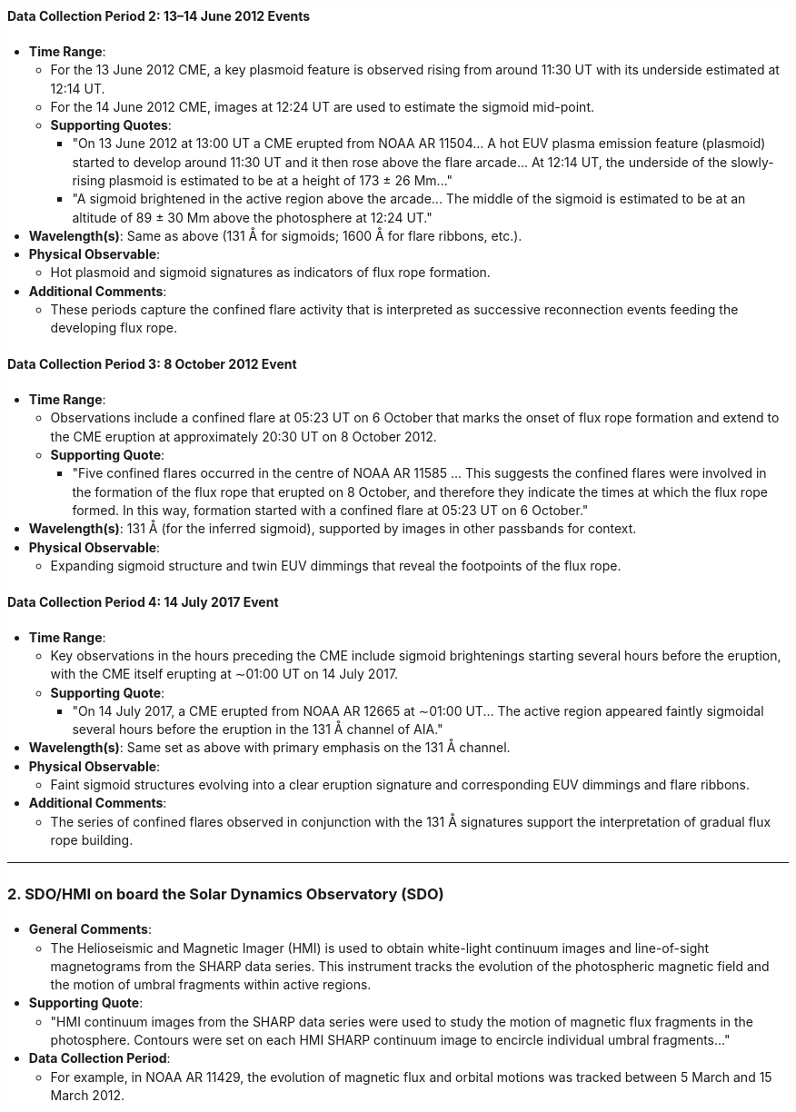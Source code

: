 #### Data Collection Period 2: 13–14 June 2012 Events
- **Time Range**: 
   - For the 13 June 2012 CME, a key plasmoid feature is observed rising from around 11:30 UT with its underside estimated at 12:14 UT.
   - For the 14 June 2012 CME, images at 12:24 UT are used to estimate the sigmoid mid-point.
   - **Supporting Quotes**:
      - "On 13 June 2012 at 13:00 UT a CME erupted from NOAA AR 11504... A hot EUV plasma emission feature (plasmoid) started to develop around 11:30 UT and it then rose above the flare arcade... At 12:14 UT, the underside of the slowly-rising plasmoid is estimated to be at a height of 173 ± 26 Mm..."
      - "A sigmoid brightened in the active region above the arcade... The middle of the sigmoid is estimated to be at an altitude of 89 ± 30 Mm above the photosphere at 12:24 UT."
- **Wavelength(s)**: Same as above (131 Å for sigmoids; 1600 Å for flare ribbons, etc.).
- **Physical Observable**: 
   - Hot plasmoid and sigmoid signatures as indicators of flux rope formation.
- **Additional Comments**: 
   - These periods capture the confined flare activity that is interpreted as successive reconnection events feeding the developing flux rope.

#### Data Collection Period 3: 8 October 2012 Event
- **Time Range**: 
   - Observations include a confined flare at 05:23 UT on 6 October that marks the onset of flux rope formation and extend to the CME eruption at approximately 20:30 UT on 8 October 2012.
   - **Supporting Quote**:
      - "Five confined flares occurred in the centre of NOAA AR 11585 ... This suggests the confined flares were involved in the formation of the flux rope that erupted on 8 October, and therefore they indicate the times at which the flux rope formed. In this way, formation started with a confined flare at 05:23 UT on 6 October."
- **Wavelength(s)**: 131 Å (for the inferred sigmoid), supported by images in other passbands for context.
- **Physical Observable**: 
   - Expanding sigmoid structure and twin EUV dimmings that reveal the footpoints of the flux rope.

#### Data Collection Period 4: 14 July 2017 Event
- **Time Range**: 
   - Key observations in the hours preceding the CME include sigmoid brightenings starting several hours before the eruption, with the CME itself erupting at ∼01:00 UT on 14 July 2017.
   - **Supporting Quote**:
      - "On 14 July 2017, a CME erupted from NOAA AR 12665 at ∼01:00 UT... The active region appeared faintly sigmoidal several hours before the eruption in the 131 Å channel of AIA."
- **Wavelength(s)**: Same set as above with primary emphasis on the 131 Å channel.
- **Physical Observable**: 
   - Faint sigmoid structures evolving into a clear eruption signature and corresponding EUV dimmings and flare ribbons.
- **Additional Comments**: 
   - The series of confined flares observed in conjunction with the 131 Å signatures support the interpretation of gradual flux rope building.

---

### 2. SDO/HMI on board the Solar Dynamics Observatory (SDO)
- **General Comments**:
   - The Helioseismic and Magnetic Imager (HMI) is used to obtain white-light continuum images and line-of-sight magnetograms from the SHARP data series. This instrument tracks the evolution of the photospheric magnetic field and the motion of umbral fragments within active regions.
- **Supporting Quote**:
   - "HMI continuum images from the SHARP data series were used to study the motion of magnetic flux fragments in the photosphere. Contours were set on each HMI SHARP continuum image to encircle individual umbral fragments..."
- **Data Collection Period**:
   - For example, in NOAA AR 11429, the evolution of magnetic flux and orbital motions was tracked between 5 March and 15 March 2012.